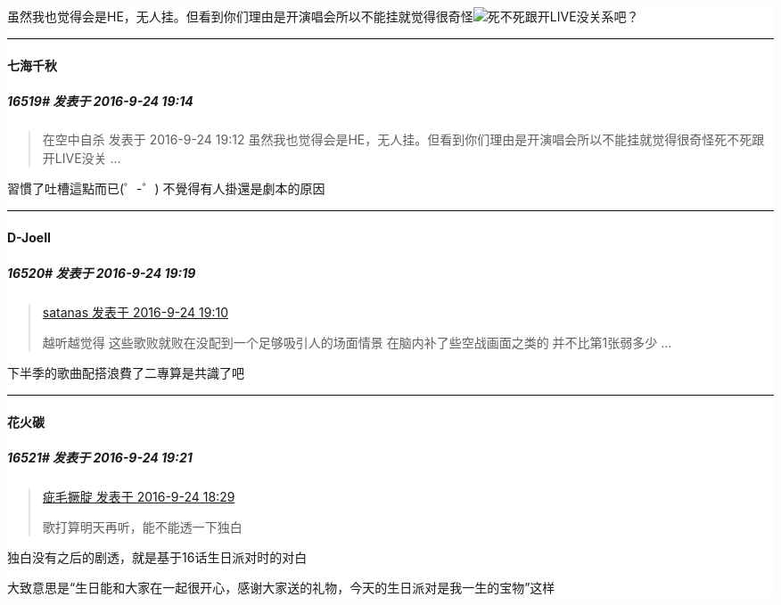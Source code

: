 


虽然我也觉得会是HE，无人挂。但看到你们理由是开演唱会所以不能挂就觉得很奇怪<img src="https://static.saraba1st.com/image/smiley/face/149.gif" referrerpolicy="no-referrer">死不死跟开LIVE没关系吧？







-----

####  七海千秋  
##### 16519#       发表于 2016-9-24 19:14



<blockquote>在空中自杀 发表于 2016-9-24 19:12
虽然我也觉得会是HE，无人挂。但看到你们理由是开演唱会所以不能挂就觉得很奇怪死不死跟开LIVE没关 ...</blockquote>
習慣了吐槽這點而已(゜-゜) 不覺得有人掛還是劇本的原因







-----

####  D-JoeII  
##### 16520#       发表于 2016-9-24 19:19



<blockquote><a href="httphttps://bbs.saraba1st.com/2b/forum.php?mod=redirect&amp;goto=findpost&amp;pid=33678182&amp;ptid=1066605" target="_blank">satanas 发表于 2016-9-24 19:10</a>

越听越觉得 这些歌败就败在没配到一个足够吸引人的场面情景 在脑内补了些空战画面之类的 并不比第1张弱多少 ...</blockquote>
下半季的歌曲配搭浪費了二專算是共識了吧







-----

####  花火碳  
##### 16521#       发表于 2016-9-24 19:21



<blockquote><a href="httphttps://bbs.saraba1st.com/2b/forum.php?mod=redirect&amp;goto=findpost&amp;pid=33677869&amp;ptid=1066605" target="_blank">疵毛撅腚 发表于 2016-9-24 18:29</a>

歌打算明天再听，能不能透一下独白</blockquote>
独白没有之后的剧透，就是基于16话生日派对时的对白


大致意思是“生日能和大家在一起很开心，感谢大家送的礼物，今天的生日派对是我一生的宝物”这样





